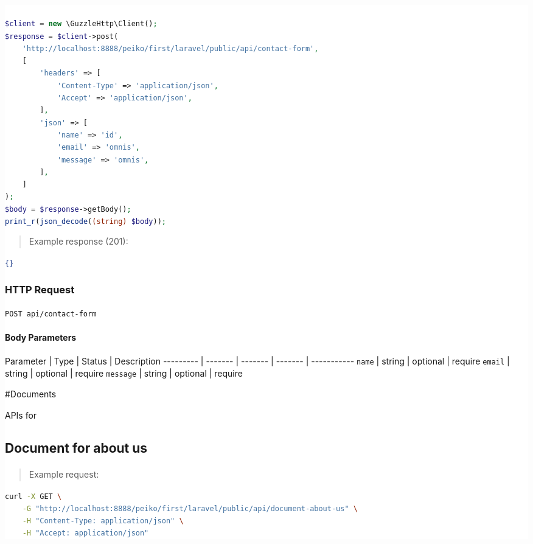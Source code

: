```php

$client = new \GuzzleHttp\Client();
$response = $client->post(
    'http://localhost:8888/peiko/first/laravel/public/api/contact-form',
    [
        'headers' => [
            'Content-Type' => 'application/json',
            'Accept' => 'application/json',
        ],
        'json' => [
            'name' => 'id',
            'email' => 'omnis',
            'message' => 'omnis',
        ],
    ]
);
$body = $response->getBody();
print_r(json_decode((string) $body));
```


> Example response (201):

```json
{}
```

### HTTP Request
`POST api/contact-form`

#### Body Parameters
Parameter | Type | Status | Description
--------- | ------- | ------- | ------- | -----------
    `name` | string |  optional  | require
        `email` | string |  optional  | require
        `message` | string |  optional  | require
    


#Documents


APIs for

## Document for about us

> Example request:

```bash
curl -X GET \
    -G "http://localhost:8888/peiko/first/laravel/public/api/document-about-us" \
    -H "Content-Type: application/json" \
    -H "Accept: application/json"
```
